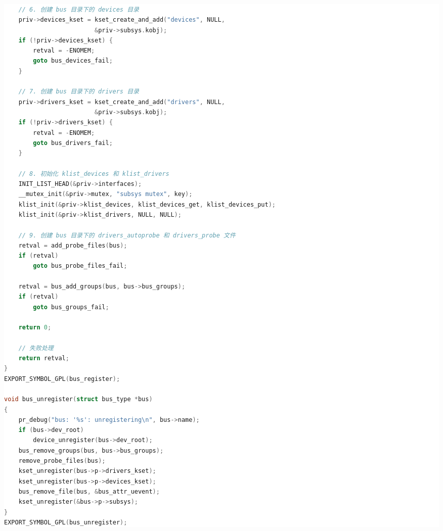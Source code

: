 ```c
    // 6. 创建 bus 目录下的 devices 目录
	priv->devices_kset = kset_create_and_add("devices", NULL,
						 &priv->subsys.kobj);
	if (!priv->devices_kset) {
		retval = -ENOMEM;
		goto bus_devices_fail;
	}

    // 7. 创建 bus 目录下的 drivers 目录
	priv->drivers_kset = kset_create_and_add("drivers", NULL,
						 &priv->subsys.kobj);
	if (!priv->drivers_kset) {
		retval = -ENOMEM;
		goto bus_drivers_fail;
	}

    // 8. 初始化 klist_devices 和 klist_drivers
	INIT_LIST_HEAD(&priv->interfaces);
	__mutex_init(&priv->mutex, "subsys mutex", key);
	klist_init(&priv->klist_devices, klist_devices_get, klist_devices_put);
	klist_init(&priv->klist_drivers, NULL, NULL);

    // 9. 创建 bus 目录下的 drivers_autoprobe 和 drivers_probe 文件
	retval = add_probe_files(bus);
	if (retval)
		goto bus_probe_files_fail;

	retval = bus_add_groups(bus, bus->bus_groups);
	if (retval)
		goto bus_groups_fail;

	return 0;

    // 失败处理
	return retval;
}
EXPORT_SYMBOL_GPL(bus_register);

void bus_unregister(struct bus_type *bus)
{
	pr_debug("bus: '%s': unregistering\n", bus->name);
	if (bus->dev_root)
		device_unregister(bus->dev_root);
	bus_remove_groups(bus, bus->bus_groups);
	remove_probe_files(bus);
	kset_unregister(bus->p->drivers_kset);
	kset_unregister(bus->p->devices_kset);
	bus_remove_file(bus, &bus_attr_uevent);
	kset_unregister(&bus->p->subsys);
}
EXPORT_SYMBOL_GPL(bus_unregister);
```
